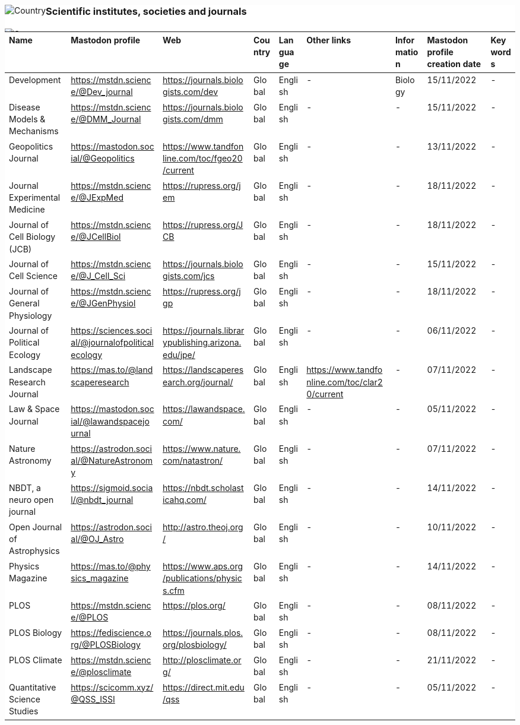 <img align="left" height="30" src=".resources/icons/SCI_INSTITUTES_JOURNALS_SOCIETIES.svg" alt="Country">

### Scientific institutes, societies and journals

<img align="left" height="5" src=".resources/icons/subsep.svg" alt="Separator">

| Name                          | Mastodon profile                                   | Web                                                 | Country   | Language   | Other links                                    | Information   | Mastodon profile creation date   | Keywords   |
|:------------------------------|:---------------------------------------------------|:----------------------------------------------------|:----------|:-----------|:-----------------------------------------------|:--------------|:---------------------------------|:-----------|
| Development                   | https://mstdn.science/@Dev_journal                 | https://journals.biologists.com/dev                 | Global    | English    | -                                              | Biology       | 15/11/2022                       | -          |
| Disease Models & Mechanisms   | https://mstdn.science/@DMM_Journal                 | https://journals.biologists.com/dmm                 | Global    | English    | -                                              | -             | 15/11/2022                       | -          |
| Geopolitics Journal           | https://mastodon.social/@Geopolitics               | https://www.tandfonline.com/toc/fgeo20/current      | Global    | English    | -                                              | -             | 13/11/2022                       | -          |
| Journal Experimental Medicine | https://mstdn.science/@JExpMed                     | https://rupress.org/jem                             | Global    | English    | -                                              | -             | 18/11/2022                       | -          |
| Journal of Cell Biology (JCB) | https://mstdn.science/@JCellBiol                   | https://rupress.org/JCB                             | Global    | English    | -                                              | -             | 18/11/2022                       | -          |
| Journal of Cell Science       | https://mstdn.science/@J_Cell_Sci                  | https://journals.biologists.com/jcs                 | Global    | English    | -                                              | -             | 15/11/2022                       | -          |
| Journal of General Physiology | https://mstdn.science/@JGenPhysiol                 | https://rupress.org/jgp                             | Global    | English    | -                                              | -             | 18/11/2022                       | -          |
| Journal of Political Ecology  | https://sciences.social/@journalofpoliticalecology | https://journals.librarypublishing.arizona.edu/jpe/ | Global    | English    | -                                              | -             | 06/11/2022                       | -          |
| Landscape Research Journal    | https://mas.to/@landscaperesearch                  | https://landscaperesearch.org/journal/              | Global    | English    | https://www.tandfonline.com/toc/clar20/current | -             | 07/11/2022                       | -          |
| Law & Space Journal           | https://mastodon.social/@lawandspacejournal        | https://lawandspace.com/                            | Global    | English    | -                                              | -             | 05/11/2022                       | -          |
| Nature Astronomy              | https://astrodon.social/@NatureAstronomy           | https://www.nature.com/natastron/                   | Global    | English    | -                                              | -             | 07/11/2022                       | -          |
| NBDT, a neuro open journal    | https://sigmoid.social/@nbdt_journal               | https://nbdt.scholasticahq.com/                     | Global    | English    | -                                              | -             | 14/11/2022                       | -          |
| Open Journal of Astrophysics  | https://astrodon.social/@OJ_Astro                  | http://astro.theoj.org/                             | Global    | English    | -                                              | -             | 10/11/2022                       | -          |
| Physics Magazine              | https://mas.to/@physics_magazine                   | https://www.aps.org/publications/physics.cfm        | Global    | English    | -                                              | -             | 14/11/2022                       | -          |
| PLOS                          | https://mstdn.science/@PLOS                        | https://plos.org/                                   | Global    | English    | -                                              | -             | 08/11/2022                       | -          |
| PLOS Biology                  | https://fediscience.org/@PLOSBiology               | https://journals.plos.org/plosbiology/              | Global    | English    | -                                              | -             | 08/11/2022                       | -          |
| PLOS Climate                  | https://mstdn.science/@plosclimate                 | http://plosclimate.org/                             | Global    | English    | -                                              | -             | 21/11/2022                       | -          |
| Quantitative Science Studies  | https://scicomm.xyz/@QSS_ISSI                      | https://direct.mit.edu/qss                          | Global    | English    | -                                              | -             | 05/11/2022                       | -          |